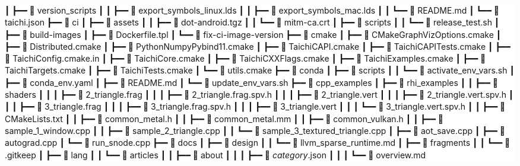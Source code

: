 ┃   ┣━━ 📂 version_scripts
┃   ┃   ┣━━ 📄 export_symbols_linux.lds
┃   ┃   ┣━━ 📄 export_symbols_mac.lds
┃   ┃   ┗━━ 📄 README.md
┃   ┗━━ 📄 taichi.json
┣━━ 📂 ci
┃   ┣━━ 📂 assets
┃   ┃   ┣━━ 📄 dot-android.tgz
┃   ┃   ┗━━ 📄 mitm-ca.crt
┃   ┣━━ 📂 scripts
┃   ┃   ┗━━ 📄 release_test.sh
┃   ┣━━ 📄 build-images
┃   ┣━━ 📄 Dockerfile.tpl
┃   ┗━━ 📄 fix-ci-image-version
┣━━ 📂 cmake
┃   ┣━━ 📄 CMakeGraphVizOptions.cmake
┃   ┣━━ 📄 Distributed.cmake
┃   ┣━━ 📄 PythonNumpyPybind11.cmake
┃   ┣━━ 📄 TaichiCAPI.cmake
┃   ┣━━ 📄 TaichiCAPITests.cmake
┃   ┣━━ 📄 TaichiConfig.cmake.in
┃   ┣━━ 📄 TaichiCore.cmake
┃   ┣━━ 📄 TaichiCXXFlags.cmake
┃   ┣━━ 📄 TaichiExamples.cmake
┃   ┣━━ 📄 TaichiTargets.cmake
┃   ┣━━ 📄 TaichiTests.cmake
┃   ┗━━ 📄 utils.cmake
┣━━ 📂 conda
┃   ┣━━ 📂 scripts
┃   ┃   ┗━━ 📄 activate_env_vars.sh
┃   ┣━━ 📄 conda_env.yaml
┃   ┣━━ 📄 README.md
┃   ┗━━ 📄 update_env_vars.sh
┣━━ 📂 cpp_examples
┃   ┣━━ 📂 rhi_examples
┃   ┃   ┣━━ 📂 shaders
┃   ┃   ┃   ┣━━ 📄 2_triangle.frag
┃   ┃   ┃   ┣━━ 📄 2_triangle.frag.spv.h
┃   ┃   ┃   ┣━━ 📄 2_triangle.vert
┃   ┃   ┃   ┣━━ 📄 2_triangle.vert.spv.h
┃   ┃   ┃   ┣━━ 📄 3_triangle.frag
┃   ┃   ┃   ┣━━ 📄 3_triangle.frag.spv.h
┃   ┃   ┃   ┣━━ 📄 3_triangle.vert
┃   ┃   ┃   ┗━━ 📄 3_triangle.vert.spv.h
┃   ┃   ┣━━ 📄 CMakeLists.txt
┃   ┃   ┣━━ 📄 common_metal.h
┃   ┃   ┣━━ 📄 common_metal.mm
┃   ┃   ┣━━ 📄 common_vulkan.h
┃   ┃   ┣━━ 📄 sample_1_window.cpp
┃   ┃   ┣━━ 📄 sample_2_triangle.cpp
┃   ┃   ┗━━ 📄 sample_3_textured_triangle.cpp
┃   ┣━━ 📄 aot_save.cpp
┃   ┣━━ 📄 autograd.cpp
┃   ┗━━ 📄 run_snode.cpp
┣━━ 📂 docs
┃   ┣━━ 📂 design
┃   ┃   ┗━━ 📄 llvm_sparse_runtime.md
┃   ┣━━ 📂 fragments
┃   ┃   ┗━━ 📄 .gitkeep
┃   ┣━━ 📂 lang
┃   ┃   ┗━━ 📂 articles
┃   ┃       ┣━━ 📂 about
┃   ┃       ┃   ┣━━ 📄 _category_.json
┃   ┃       ┃   ┗━━ 📄 overview.md